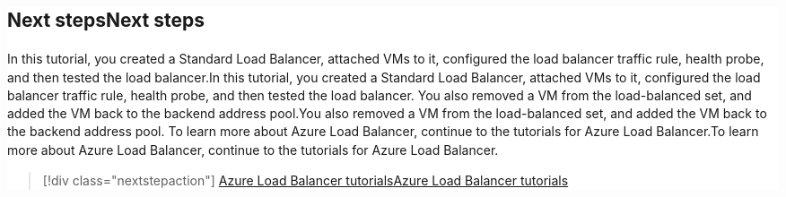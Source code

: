 ## <a name="next-steps"></a><span data-ttu-id="25161-255">Next steps</span><span class="sxs-lookup"><span data-stu-id="25161-255">Next steps</span></span>

<span data-ttu-id="25161-256">In this tutorial, you created a Standard Load Balancer, attached VMs to it, configured the load balancer traffic rule, health probe, and then tested the load balancer.</span><span class="sxs-lookup"><span data-stu-id="25161-256">In this tutorial, you created a Standard Load Balancer, attached VMs to it, configured the load balancer traffic rule, health probe, and then tested the load balancer.</span></span> <span data-ttu-id="25161-257">You also removed a VM from the load-balanced set, and added the VM back to the backend address pool.</span><span class="sxs-lookup"><span data-stu-id="25161-257">You also removed a VM from the load-balanced set, and added the VM back to the backend address pool.</span></span> <span data-ttu-id="25161-258">To learn more about Azure Load Balancer, continue to the tutorials for Azure Load Balancer.</span><span class="sxs-lookup"><span data-stu-id="25161-258">To learn more about Azure Load Balancer, continue to the tutorials for Azure Load Balancer.</span></span>

> [!div class="nextstepaction"]
> [<span data-ttu-id="25161-259">Azure Load Balancer tutorials</span><span class="sxs-lookup"><span data-stu-id="25161-259">Azure Load Balancer tutorials</span></span>](tutorial-load-balancer-standard-public-zone-redundant-portal.md)
